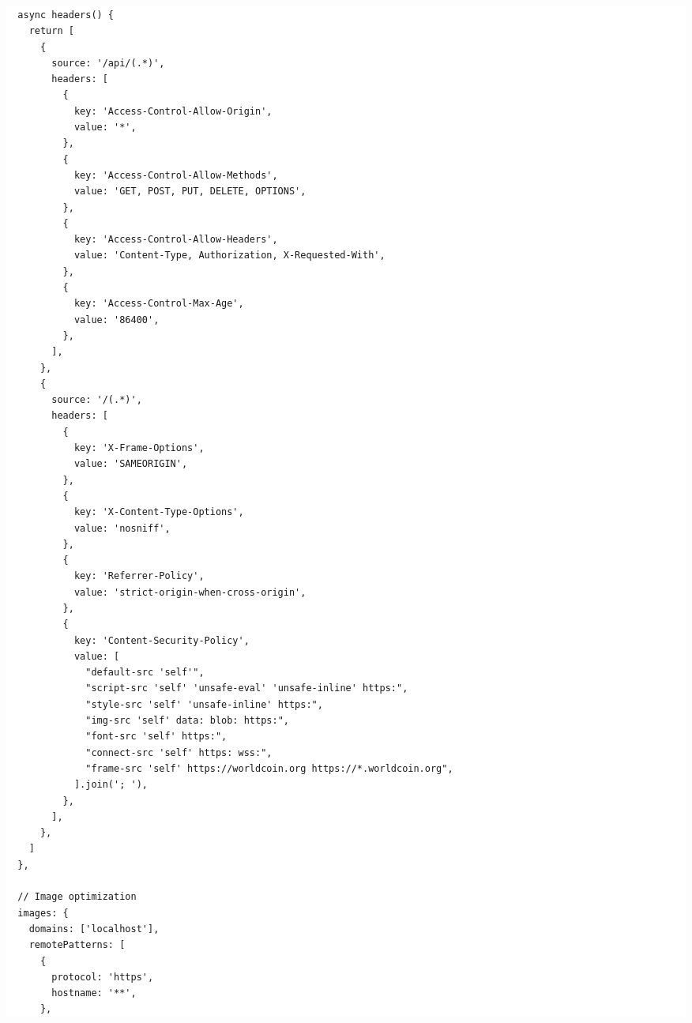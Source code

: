 ```tsx
  async headers() {
    return [
      {
        source: '/api/(.*)',
        headers: [
          {
            key: 'Access-Control-Allow-Origin',
            value: '*',
          },
          {
            key: 'Access-Control-Allow-Methods',
            value: 'GET, POST, PUT, DELETE, OPTIONS',
          },
          {
            key: 'Access-Control-Allow-Headers',
            value: 'Content-Type, Authorization, X-Requested-With',
          },
          {
            key: 'Access-Control-Max-Age',
            value: '86400',
          },
        ],
      },
      {
        source: '/(.*)',
        headers: [
          {
            key: 'X-Frame-Options',
            value: 'SAMEORIGIN',
          },
          {
            key: 'X-Content-Type-Options',
            value: 'nosniff',
          },
          {
            key: 'Referrer-Policy',
            value: 'strict-origin-when-cross-origin',
          },
          {
            key: 'Content-Security-Policy',
            value: [
              "default-src 'self'",
              "script-src 'self' 'unsafe-eval' 'unsafe-inline' https:",
              "style-src 'self' 'unsafe-inline' https:",
              "img-src 'self' data: blob: https:",
              "font-src 'self' https:",
              "connect-src 'self' https: wss:",
              "frame-src 'self' https://worldcoin.org https://*.worldcoin.org",
            ].join('; '),
          },
        ],
      },
    ]
  },
  
  // Image optimization
  images: {
    domains: ['localhost'],
    remotePatterns: [
      {
        protocol: 'https',
        hostname: '**',
      },
```